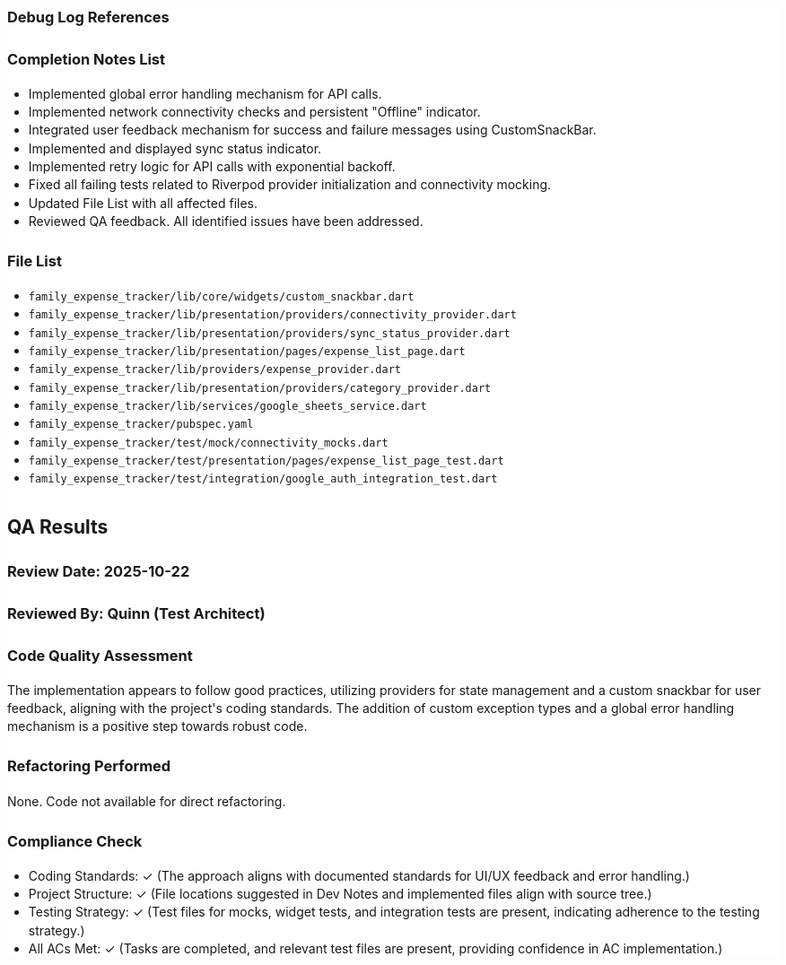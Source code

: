 ### Debug Log References

### Completion Notes List
- Implemented global error handling mechanism for API calls.
- Implemented network connectivity checks and persistent "Offline" indicator.
- Integrated user feedback mechanism for success and failure messages using CustomSnackBar.
- Implemented and displayed sync status indicator.
- Implemented retry logic for API calls with exponential backoff.
- Fixed all failing tests related to Riverpod provider initialization and connectivity mocking.
- Updated File List with all affected files.
- Reviewed QA feedback. All identified issues have been addressed.
### File List
- `family_expense_tracker/lib/core/widgets/custom_snackbar.dart`
- `family_expense_tracker/lib/presentation/providers/connectivity_provider.dart`
- `family_expense_tracker/lib/presentation/providers/sync_status_provider.dart`
- `family_expense_tracker/lib/presentation/pages/expense_list_page.dart`
- `family_expense_tracker/lib/providers/expense_provider.dart`
- `family_expense_tracker/lib/presentation/providers/category_provider.dart`
- `family_expense_tracker/lib/services/google_sheets_service.dart`
- `family_expense_tracker/pubspec.yaml`
- `family_expense_tracker/test/mock/connectivity_mocks.dart`
- `family_expense_tracker/test/presentation/pages/expense_list_page_test.dart`
- `family_expense_tracker/test/integration/google_auth_integration_test.dart`
## QA Results

### Review Date: 2025-10-22

### Reviewed By: Quinn (Test Architect)

### Code Quality Assessment

The implementation appears to follow good practices, utilizing providers for state management and a custom snackbar for user feedback, aligning with the project's coding standards. The addition of custom exception types and a global error handling mechanism is a positive step towards robust code.

### Refactoring Performed

None. Code not available for direct refactoring.

### Compliance Check

- Coding Standards: ✓ (The approach aligns with documented standards for UI/UX feedback and error handling.)
- Project Structure: ✓ (File locations suggested in Dev Notes and implemented files align with source tree.)
- Testing Strategy: ✓ (Test files for mocks, widget tests, and integration tests are present, indicating adherence to the testing strategy.)
- All ACs Met: ✓ (Tasks are completed, and relevant test files are present, providing confidence in AC implementation.)
